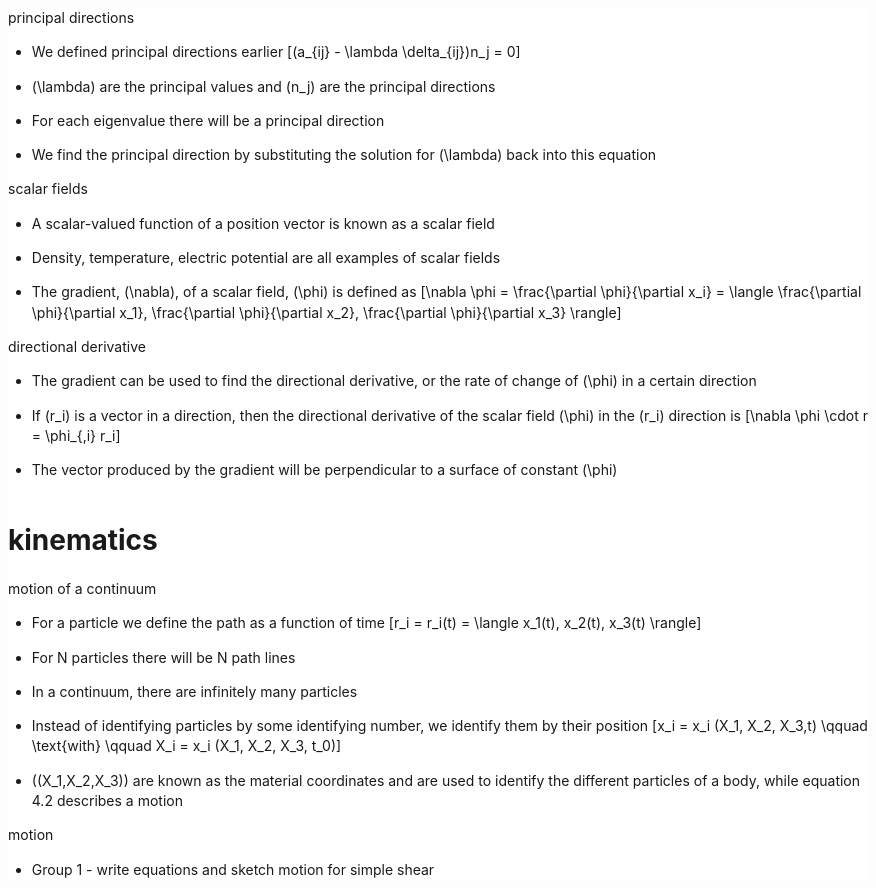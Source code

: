 <span>principal directions</span>

  - We defined principal directions earlier
    \[(a_{ij} - \lambda \delta_{ij})n_j = 0\]

  - \(\lambda\) are the principal values and \(n_j\) are the principal
    directions

  - For each eigenvalue there will be a principal direction

  - We find the principal direction by substituting the solution for
    \(\lambda\) back into this equation

<span>scalar fields</span>

  - A scalar-valued function of a position vector is known as a scalar
    field

  - Density, temperature, electric potential are all examples of scalar
    fields

  - The gradient, \(\nabla\), of a scalar field, \(\phi\) is defined as
    \[\nabla \phi = \frac{\partial \phi}{\partial x_i} = \langle \frac{\partial \phi}{\partial x_1}, \frac{\partial \phi}{\partial x_2}, \frac{\partial \phi}{\partial x_3} \rangle\]

<span>directional derivative</span>

  - The gradient can be used to find the directional derivative, or the
    rate of change of \(\phi\) in a certain direction

  - If \(r_i\) is a vector in a direction, then the directional
    derivative of the scalar field \(\phi\) in the \(r_i\) direction is
    \[\nabla \phi \cdot r = \phi_{,i} r_i\]

  - The vector produced by the gradient will be perpendicular to a
    surface of constant \(\phi\)

# kinematics

<span>motion of a continuum</span>

  - For a particle we define the path as a function of time
    \[r_i = r_i(t) = \langle x_1(t), x_2(t), x_3(t) \rangle\]

  - For N particles there will be N path lines

  - In a continuum, there are infinitely many particles

  - Instead of identifying particles by some identifying number, we
    identify them by their position
    \[x_i = x_i (X_1, X_2, X_3,t) \qquad \text{with} \qquad X_i = x_i (X_1, X_2, X_3, t_0)\]

  - \((X_1,X_2,X_3)\) are known as the material coordinates and are used
    to identify the different particles of a body, while equation 4.2
    describes a motion

<span>motion</span>

  - Group 1 - write equations and sketch motion for simple shear

